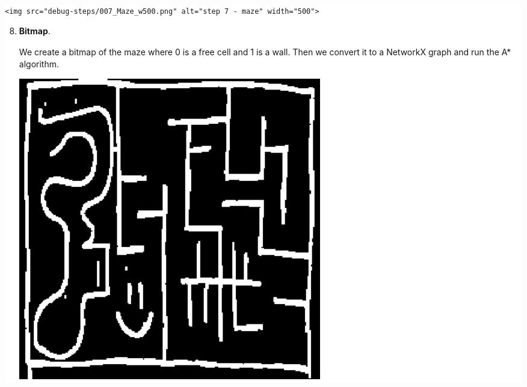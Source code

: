     <img src="debug-steps/007_Maze_w500.png" alt="step 7 - maze" width="500">

8. **Bitmap**.

    We create a bitmap of the maze where 0 is a free cell and 1 is a wall. Then we convert it to a NetworkX graph and run the A* algorithm.

    <img src="debug-steps/008_Maze Bitmap_w500.png" alt="step 8 - maze bitmap" width="500">
